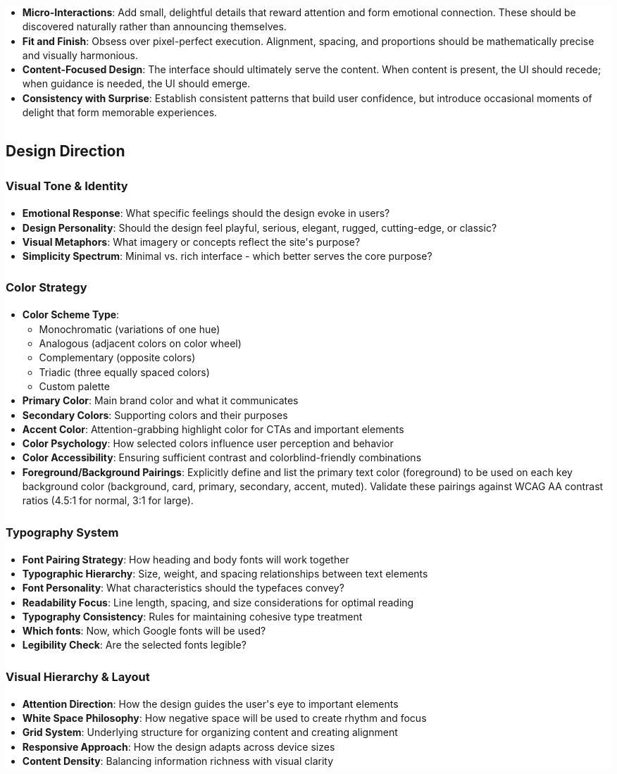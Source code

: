 * **Micro-Interactions**: Add small, delightful details that reward attention and form emotional connection. These should be discovered naturally rather than announcing themselves.
* **Fit and Finish**: Obsess over pixel-perfect execution. Alignment, spacing, and proportions should be mathematically precise and visually harmonious.
* **Content-Focused Design**: The interface should ultimately serve the content. When content is present, the UI should recede; when guidance is needed, the UI should emerge.
* **Consistency with Surprise**: Establish consistent patterns that build user confidence, but introduce occasional moments of delight that form memorable experiences.


## Design Direction

### Visual Tone & Identity
- **Emotional Response**: What specific feelings should the design evoke in users?
- **Design Personality**: Should the design feel playful, serious, elegant, rugged, cutting-edge, or classic?
- **Visual Metaphors**: What imagery or concepts reflect the site's purpose?
- **Simplicity Spectrum**: Minimal vs. rich interface - which better serves the core purpose?

### Color Strategy
- **Color Scheme Type**:
  - Monochromatic (variations of one hue)
  - Analogous (adjacent colors on color wheel)
  - Complementary (opposite colors)
  - Triadic (three equally spaced colors)
  - Custom palette
- **Primary Color**: Main brand color and what it communicates
- **Secondary Colors**: Supporting colors and their purposes
- **Accent Color**: Attention-grabbing highlight color for CTAs and important elements
- **Color Psychology**: How selected colors influence user perception and behavior
- **Color Accessibility**: Ensuring sufficient contrast and colorblind-friendly combinations
- **Foreground/Background Pairings**: Explicitly define and list the primary text color (foreground) to be used on each key background color (background, card, primary, secondary, accent, muted). Validate these pairings against WCAG AA contrast ratios (4.5:1 for normal, 3:1 for large).

### Typography System
- **Font Pairing Strategy**: How heading and body fonts will work together
- **Typographic Hierarchy**: Size, weight, and spacing relationships between text elements
- **Font Personality**: What characteristics should the typefaces convey?
- **Readability Focus**: Line length, spacing, and size considerations for optimal reading
- **Typography Consistency**: Rules for maintaining cohesive type treatment
- **Which fonts**: Now, which Google fonts will be used?
- **Legibility Check**: Are the selected fonts legible?

### Visual Hierarchy & Layout
- **Attention Direction**: How the design guides the user's eye to important elements
- **White Space Philosophy**: How negative space will be used to create rhythm and focus
- **Grid System**: Underlying structure for organizing content and creating alignment
- **Responsive Approach**: How the design adapts across device sizes
- **Content Density**: Balancing information richness with visual clarity
